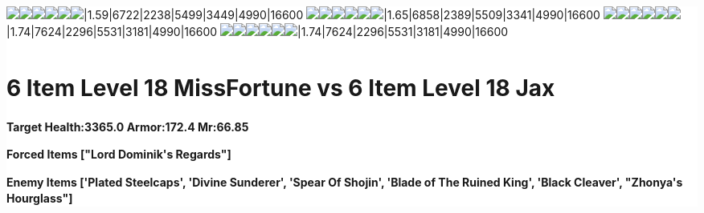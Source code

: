 ![](/item/6676.png)![](/item/3142.png)![](/item/3036.png)![](/item/3072.png)![](/item/3087.png)![](/item/1038.png)|1.59|6722|2238|5499|3449|4990|16600
![](/item/6676.png)![](/item/3142.png)![](/item/3036.png)![](/item/3072.png)![](/item/3095.png)![](/item/1038.png)|1.65|6858|2389|5509|3341|4990|16600
![](/item/6676.png)![](/item/3142.png)![](/item/3036.png)![](/item/3072.png)![](/item/6693.png)![](/item/1038.png)|1.74|7624|2296|5531|3181|4990|16600
![](/item/6676.png)![](/item/3142.png)![](/item/3036.png)![](/item/3072.png)![](/item/6696.png)![](/item/1038.png)|1.74|7624|2296|5531|3181|4990|16600




























































# 6 Item Level 18 MissFortune vs 6 Item Level 18 Jax

**Target Health:3365.0 Armor:172.4 Mr:66.85**


**Forced Items ["Lord Dominik's Regards"]**


**Enemy Items ['Plated Steelcaps', 'Divine Sunderer', 'Spear Of Shojin', 'Blade of The Ruined King', 'Black Cleaver', "Zhonya's Hourglass"]**



